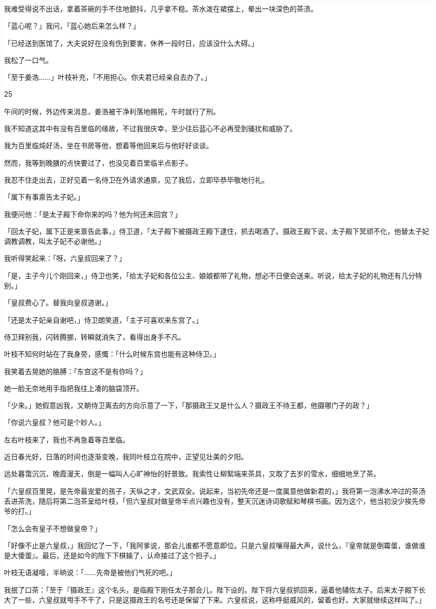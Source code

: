 我难受得说不出话，拿着茶碗的手不住地颤抖，几乎拿不稳。茶水泼在裙摆上，晕出一块深色的茶渍。

「蓝心呢？」我问，「蓝心她后来怎么样？」

「已经送到医馆了，大夫说好在没有伤到要害，休养一段时日，应该没什么大碍。」

我松了一口气。

「至于姜浩……」叶枝补充，「不用担心。你夫君已经亲自去办了。」

25

午间的时候，外边传来消息，姜浩被干净利落地赐死，午时就行了刑。

我不知道这其中有没有百里临的缘故，不过我很庆幸，至少往后蓝心不必再受到骚扰和威胁了。

我为百里临炖好汤，坐在书房等他，想着等他回来后与他好好谈谈。

然而，我等到晚膳的点快要过了，也没见着百里临半点影子。

我忍不住走出去，正好见着一名侍卫在外请求通禀，见了我后，立即毕恭毕敬地行礼。

「属下有事禀告太子妃。」

我便问他：「是太子殿下命你来的吗？他为何还未回宫？」

「回太子妃，属下正是来禀告此事，」侍卫道，「太子殿下被摄政王殿下逮住，抓去喝酒了。摄政王殿下说，太子殿下冥顽不化，他替太子妃调教调教，叫太子妃不必谢他。」

我听得笑起来：「呀，六皇叔回来了？」

「是，主子今儿个刚回来，」侍卫也笑，「给太子妃和各位公主、娘娘都带了礼物，想必不日便会送来。听说，给太子妃的礼物还有几分特别。」

「皇叔费心了。替我向皇叔道谢。」

「还是太子妃亲自谢吧，」侍卫朗笑道，「主子可喜欢来东宫了。」

侍卫拜别我，闪转腾挪，转瞬就消失了，看得出身手不凡。

叶枝不知何时站在了我身旁，感慨：「什么时候东宫也能有这种侍卫。」

我笑着去晃她的胳膊：「东宫这不是有你吗？」

她一脸无奈地用手指把我往上凑的脑袋顶开。

「少来。」她假意凶我，又朝侍卫离去的方向示意了一下，「那摄政王又是什么人？摄政王不待王都，他摄哪门子的政？」

「你说六皇叔？他可是个妙人。」

左右叶枝来了，我也不再急着等百里临。

近日春光好，日落的时间也逐渐变晚，我同叶枝立在院中，正望见壮美的夕阳。

远处暮霭沉沉，晚霞漫天，倒是一幅叫人心旷神怡的好景致。我索性让柳絮端来茶具，又取了去岁的雪水，细细地烹了茶。

「六皇叔百里晃，是先帝最宠爱的孩子，天纵之才，文武双全。说起来，当初先帝还是一度属意他做新君的，」我将第一泡沸水冲过的茶汤丢进茶洗，随后将第二泡茶呈给叶枝，「但六皇叔对做皇帝半点兴趣也没有，整天沉迷诗词歌赋和琴棋书画。因为这个，他当初没少挨先帝爷的打。」

「怎么会有皇子不想做皇帝？」

「好像不止是六皇叔，」我回忆了一下，「我阿爹说，那会儿谁都不愿意即位。只是六皇叔嚷得最大声，说什么，『皇帝就是倒霉蛋，谁做谁是大傻蛋』。最后，还是如今的陛下下棋输了，认命接过了这个担子。」

叶枝无语凝噎，半晌说：「……先帝是被他们气死的吧。」

我抿了口茶：「至于『摄政王』这个名头，是临殿下刚任太子那会儿，陛下设的。陛下将六皇叔抓回来，逼着他辅佐太子。后来太子殿下长大了一些，六皇叔就甩手不干了，只是这摄政王的名号还是保留了下来。六皇叔说，这称呼挺威风的，留着也好。大家就继续这样叫了。」
